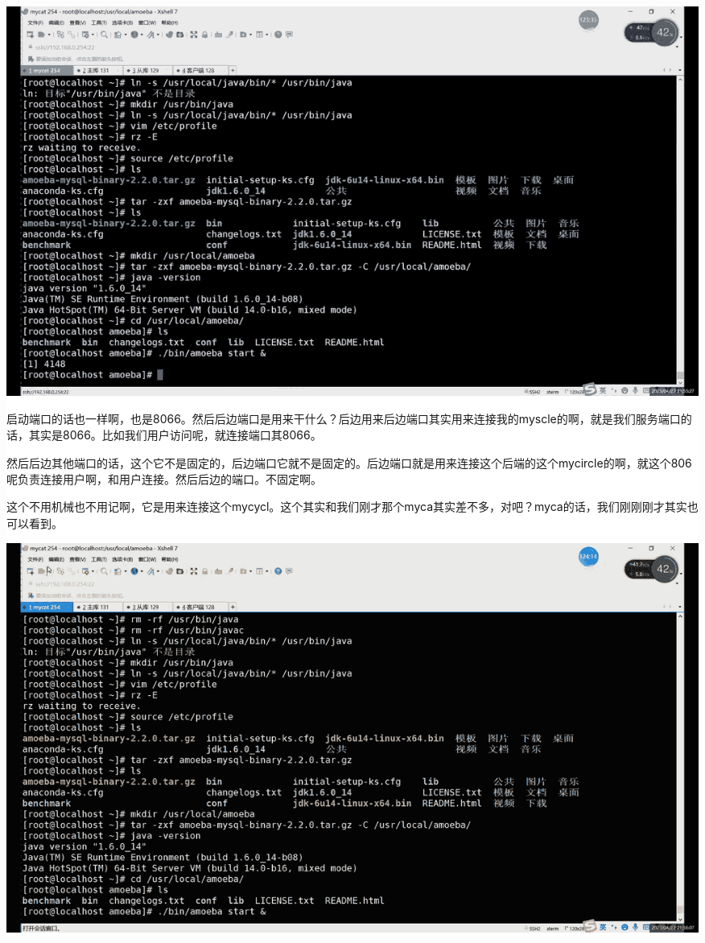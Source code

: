 ![](img/8003522e9545fc1bd5beebe9e3bf3e4a_7.png)

启动端口的话也一样啊，也是8066。然后后边端口是用来干什么？后边用来后边端口其实用来连接我的myscle的啊，就是我们服务端口的话，其实是8066。比如我们用户访问呢，就连接端口其8066。

然后后边其他端口的话，这个它不是固定的，后边端口它就不是固定的。后边端口就是用来连接这个后端的这个mycircle的啊，就这个806呢负责连接用户啊，和用户连接。然后后边的端口。不固定啊。

这个不用机械也不用记啊，它是用来连接这个mycycl。这个其实和我们刚才那个myca其实差不多，对吧？myca的话，我们刚刚刚才其实也可以看到。



![](img/8003522e9545fc1bd5beebe9e3bf3e4a_9.png)
